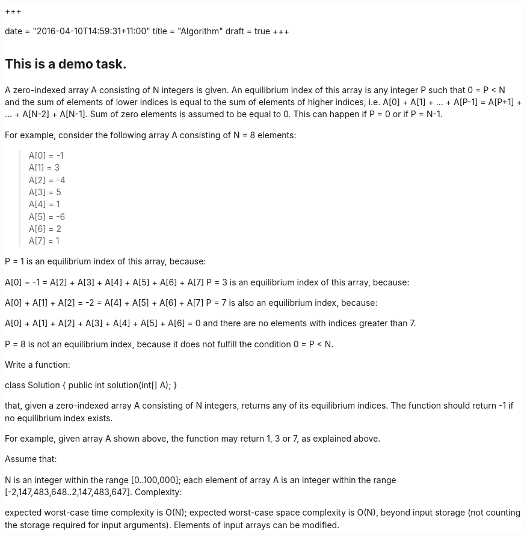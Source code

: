 +++

date = "2016-04-10T14:59:31+11:00"
title = "Algorithm"
draft = true
+++


## This is a demo task.

A zero-indexed array A consisting of N integers is given. An equilibrium index of this array is any integer P such that 0 = P < N and the sum of elements of lower indices is equal to the sum of elements of higher indices, i.e. 
A[0] + A[1] + ... + A[P-1] = A[P+1] + ... + A[N-2] + A[N-1].
Sum of zero elements is assumed to be equal to 0. This can happen if P = 0 or if P = N-1.

For example, consider the following array A consisting of N = 8 elements:

>  A[0] = -1    
>  A[1] =  3     
>  A[2] = -4  
>  A[3] =  5  
>  A[4] =  1     
>  A[5] = -6  
>  A[6] =  2    
>  A[7] =  1

P = 1 is an equilibrium index of this array, because:

A[0] = -1 = A[2] + A[3] + A[4] + A[5] + A[6] + A[7]
P = 3 is an equilibrium index of this array, because:

A[0] + A[1] + A[2] = -2 = A[4] + A[5] + A[6] + A[7]
P = 7 is also an equilibrium index, because:

A[0] + A[1] + A[2] + A[3] + A[4] + A[5] + A[6] = 0
and there are no elements with indices greater than 7.

P = 8 is not an equilibrium index, because it does not fulfill the condition 0 = P < N.

Write a function:

class Solution { public int solution(int[] A); }

that, given a zero-indexed array A consisting of N integers, returns any of its equilibrium indices. The function should return -1 if no equilibrium index exists.

For example, given array A shown above, the function may return 1, 3 or 7, as explained above.

Assume that:

N is an integer within the range [0..100,000];
each element of array A is an integer within the range [-2,147,483,648..2,147,483,647].
Complexity:

expected worst-case time complexity is O(N);
expected worst-case space complexity is O(N), beyond input storage (not counting the storage required for input arguments).
Elements of input arrays can be modified.

